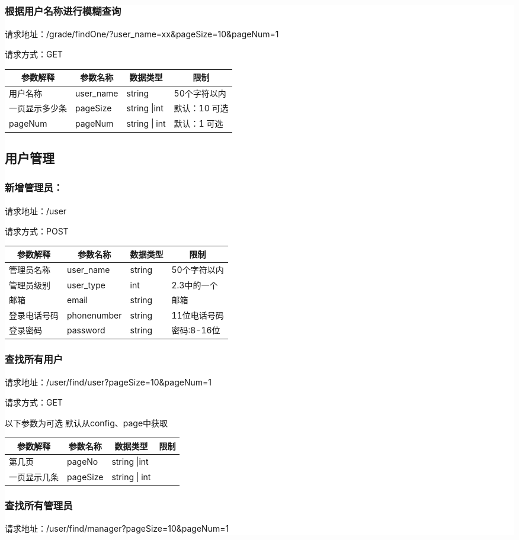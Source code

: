 

### 根据用户名称进行模糊查询

请求地址：/grade/findOne/?user_name=xx&pageSize=10&pageNum=1

请求方式：GET

| 参数解释       | 参数名称  | 数据类型      | 限制          |
| -------------- | --------- | ------------- | ------------- |
| 用户名称       | user_name | string        | 50个字符以内  |
| 一页显示多少条 | pageSize  | string \|int  | 默认：10 可选 |
| pageNum        | pageNum   | string \| int | 默认：1 可选  |

 

## 用户管理

### 新增管理员：

请求地址：/user

请求方式：POST



| 参数解释     | 参数名称    | 数据类型 | 限制         |
| ------------ | ----------- | -------- | ------------ |
| 管理员名称   | user_name   | string   | 50个字符以内 |
| 管理员级别   | user_type   | int      | 2.3中的一个  |
| 邮箱         | email       | string   | 邮箱         |
| 登录电话号码 | phonenumber | string   | 11位电话号码 |
| 登录密码     | password    | string   | 密码:8-16位  |

### 查找所有用户

请求地址：/user/find/user?pageSize=10&pageNum=1

请求方式：GET

以下参数为可选 默认从config、page中获取

| 参数解释     | 参数名称 | 数据类型      | 限制 |
| ------------ | -------- | ------------- | ---- |
| 第几页       | pageNo   | string \|int  |      |
| 一页显示几条 | pageSize | string \| int |      |

### 查找所有管理员

请求地址：/user/find/manager?pageSize=10&pageNum=1
